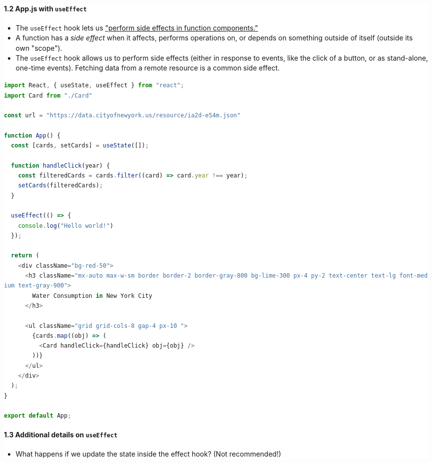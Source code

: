 


#### 1.2 App.js with `useEffect`
- The `useEffect` hook lets us ["perform side effects in function components."](https://reactjs.org/docs/hooks-effect.html)
- A function has a *side effect* when it affects, performs operations on, or depends on something outside of itself (outside its own "scope").
- The `useEffect` hook allows us to perform side effects (either in response to events, like the click of a button, or as stand-alone, one-time events). Fetching data from a remote resource is a common side effect.

```javascript
import React, { useState, useEffect } from "react";
import Card from "./Card"

const url = "https://data.cityofnewyork.us/resource/ia2d-e54m.json"

function App() {
  const [cards, setCards] = useState([]);

  function handleClick(year) {
    const filteredCards = cards.filter((card) => card.year !== year);
    setCards(filteredCards);
  }

  useEffect(() => {
    console.log("Hello world!")
  });

  return (
    <div className="bg-red-50">
      <h3 className="mx-auto max-w-sm border border-2 border-gray-800 bg-lime-300 px-4 py-2 text-center text-lg font-medium text-gray-900">
        Water Consumption in New York City
      </h3>

      <ul className="grid grid-cols-8 gap-4 px-10 ">
        {cards.map((obj) => (
          <Card handleClick={handleClick} obj={obj} />
        ))}
      </ul>
    </div>
  );
}

export default App;
```


#### 1.3 Additional details on `useEffect`

- What happens if we update the state inside the effect hook? (Not recommended!)
